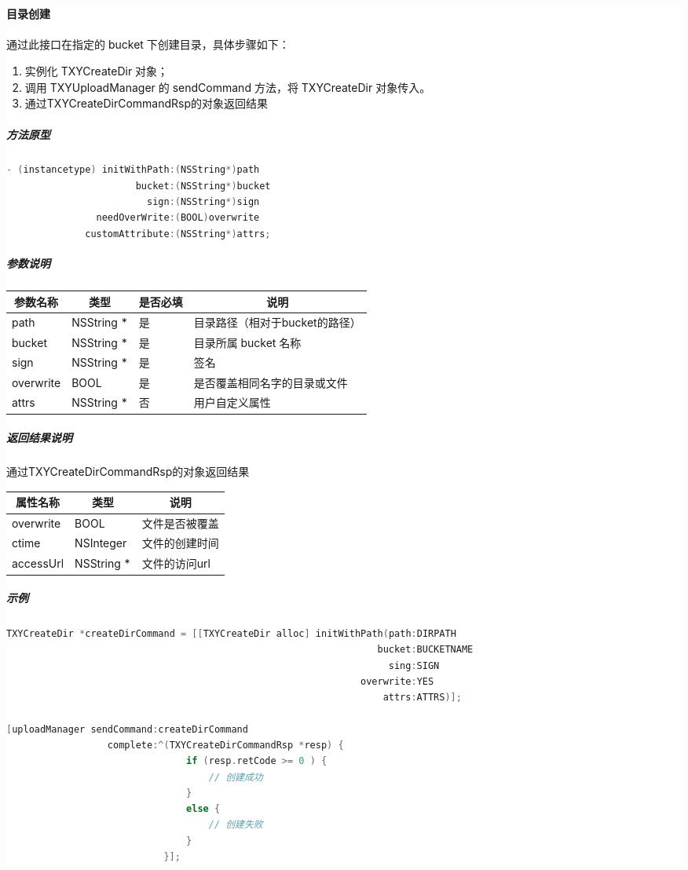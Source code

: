 #### 目录创建

通过此接口在指定的 bucket 下创建目录，具体步骤如下：

1. 实例化 TXYCreateDir 对象；
2. 调用 TXYUploadManager 的 sendCommand 方法，将 TXYCreateDir 对象传入。
3. 通过TXYCreateDirCommandRsp的对象返回结果

##### 方法原型

```objective-c
- (instancetype) initWithPath:(NSString*)path 
                       bucket:(NSString*)bucket 
                         sign:(NSString*)sign 
                needOverWrite:(BOOL)overwrite 
              customAttribute:(NSString*)attrs;
```

##### 参数说明

| 参数名称      | 类型         | 是否必填 | 说明                 |
| --------- | ---------- | ---- | ------------------ |
| path      | NSString * | 是    | 目录路径（相对于bucket的路径） |
| bucket    | NSString * | 是    | 目录所属 bucket 名称     |
| sign      | NSString * | 是    | 签名                 |
| overwrite | BOOL       | 是    | 是否覆盖相同名字的目录或文件     |
| attrs     | NSString * | 否    | 用户自定义属性            |

##### 返回结果说明

通过TXYCreateDirCommandRsp的对象返回结果

| 属性名称      | 类型         | 说明       |
| --------- | ---------- | -------- |
| overwrite | BOOL       | 文件是否被覆盖  |
| ctime     | NSInteger  | 文件的创建时间  |
| accessUrl | NSString * | 文件的访问url |

##### 示例

```objective-c
TXYCreateDir *createDirCommand = [[TXYCreateDir alloc] initWithPath(path:DIRPATH 
                                                                  bucket:BUCKETNAME 
                                                                    sing:SIGN 
                                                               overwrite:YES
                                                                   attrs:ATTRS)];

[uploadManager sendCommand:createDirCommand 
				  complete:^(TXYCreateDirCommandRsp *resp) {
								if (resp.retCode >= 0 ) {
									// 创建成功
								} 
								else {
									// 创建失败
								}
							}];
```
